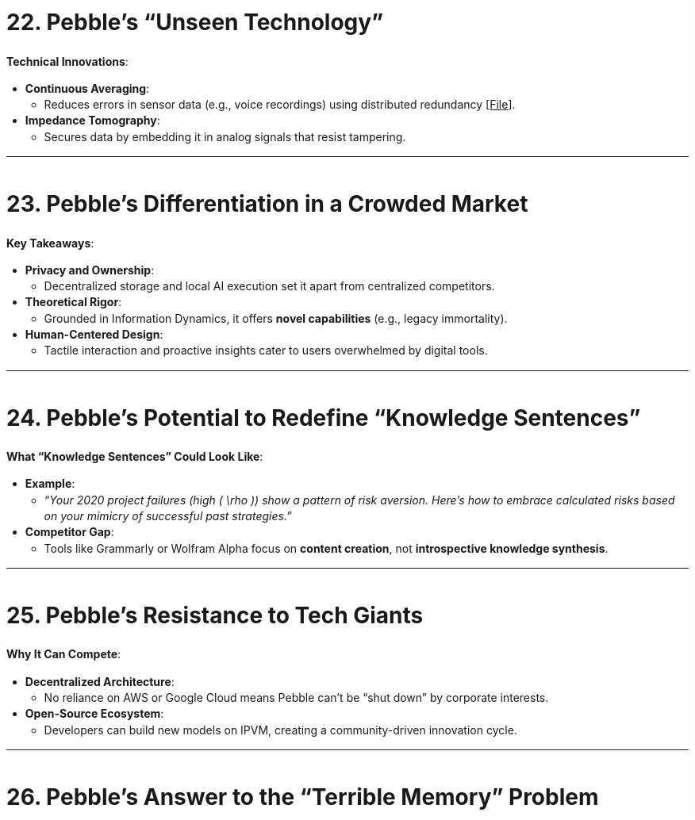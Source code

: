 # **22. Pebble’s “Unseen Technology”**

**Technical Innovations**:  
- **Continuous Averaging**:  
  - Reduces errors in sensor data (e.g., voice recordings) using distributed redundancy [[File](150345.md)].  
- **Impedance Tomography**:  
  - Secures data by embedding it in analog signals that resist tampering.  

---

# **23. Pebble’s Differentiation in a Crowded Market**

**Key Takeaways**:  
- **Privacy and Ownership**:  
  - Decentralized storage and local AI execution set it apart from centralized competitors.  
- **Theoretical Rigor**:  
  - Grounded in Information Dynamics, it offers **novel capabilities** (e.g., legacy immortality).  
- **Human-Centered Design**:  
  - Tactile interaction and proactive insights cater to users overwhelmed by digital tools.  

---

# **24. Pebble’s Potential to Redefine “Knowledge Sentences”**

**What “Knowledge Sentences” Could Look Like**:  
- **Example**:  
  - *“Your 2020 project failures (high \( \rho \)) show a pattern of risk aversion. Here’s how to embrace calculated risks based on your mimicry of successful past strategies.”*  
- **Competitor Gap**:  
  - Tools like Grammarly or Wolfram Alpha focus on **content creation**, not **introspective knowledge synthesis**.  

---

# **25. Pebble’s Resistance to Tech Giants**

**Why It Can Compete**:  
- **Decentralized Architecture**:  
  - No reliance on AWS or Google Cloud means Pebble can’t be “shut down” by corporate interests.  
- **Open-Source Ecosystem**:  
  - Developers can build new models on IPVM, creating a community-driven innovation cycle.  

---

# **26. Pebble’s Answer to the “Terrible Memory” Problem**
